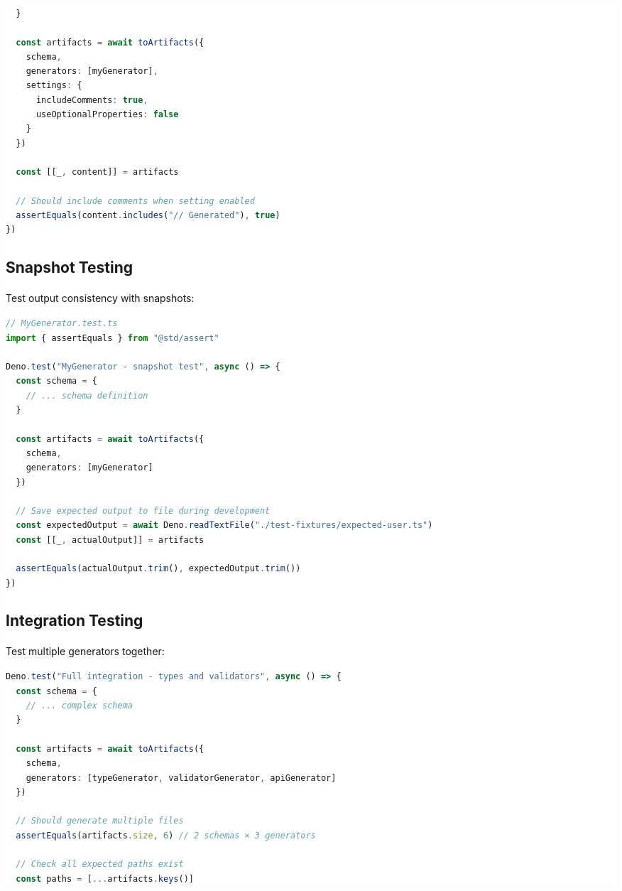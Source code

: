 ```typescript
  }
  
  const artifacts = await toArtifacts({
    schema,
    generators: [myGenerator],
    settings: {
      includeComments: true,
      useOptionalProperties: false
    }
  })
  
  const [[_, content]] = artifacts
  
  // Should include comments when setting enabled
  assertEquals(content.includes("// Generated"), true)
})
```

## Snapshot Testing

Test output consistency with snapshots:

```typescript
// MyGenerator.test.ts
import { assertEquals } from "@std/assert"

Deno.test("MyGenerator - snapshot test", async () => {
  const schema = {
    // ... schema definition
  }
  
  const artifacts = await toArtifacts({
    schema,
    generators: [myGenerator]
  })
  
  // Save expected output to file during development
  const expectedOutput = await Deno.readTextFile("./test-fixtures/expected-user.ts")
  const [[_, actualOutput]] = artifacts
  
  assertEquals(actualOutput.trim(), expectedOutput.trim())
})
```

## Integration Testing

Test multiple generators together:

```typescript
Deno.test("Full integration - types and validators", async () => {
  const schema = {
    // ... complex schema
  }
  
  const artifacts = await toArtifacts({
    schema,
    generators: [typeGenerator, validatorGenerator, apiGenerator]
  })
  
  // Should generate multiple files
  assertEquals(artifacts.size, 6) // 2 schemas × 3 generators
  
  // Check all expected paths exist
  const paths = [...artifacts.keys()]
```